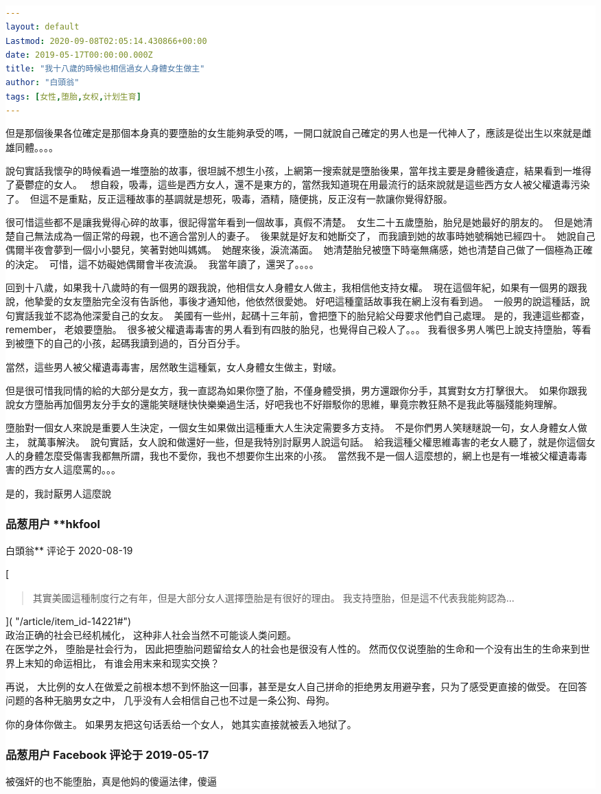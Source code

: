 ```yaml
---
layout: default
Lastmod: 2020-09-08T02:05:14.430866+00:00
date: 2019-05-17T00:00:00.000Z
title: "我十八歲的時候也相信過女人身體女生做主"
author: "白頭翁"
tags: [女性,堕胎,女权,计划生育]
---
```


但是那個後果各位確定是那個本身真的要墮胎的女生能夠承受的嗎，一開口就說自己確定的男人也是一代神人了，應該是從出生以來就是雌雄同體。。。。  
  
  
說句實話我懷孕的時候看過一堆墮胎的故事，很坦誠不想生小孩，上網第一搜索就是墮胎後果，當年找主要是身體後遺症，結果看到一堆得了憂鬱症的女人。   想自殺，吸毒，這些是西方女人，還不是東方的，當然我知道現在用最流行的話來說就是這些西方女人被父權遺毒污染了。  但這不是重點，反正這種故事的基調就是想死，吸毒，酒精，隨便挑，反正沒有一款讓你覺得舒服。  
  
很可惜這些都不是讓我覺得心碎的故事，很記得當年看到一個故事，真假不清楚。  女生二十五歲墮胎，胎兒是她最好的朋友的。  但是她清楚自己無法成為一個正常的母親，也不適合當別人的妻子。  後果就是好友和她斷交了， 而我讀到她的故事時她號稱她已經四十。  她說自己偶爾半夜會夢到一個小小嬰兒，笑著對她叫媽媽。  她醒來後，淚流滿面。  她清楚胎兒被墮下時毫無痛感，她也清楚自己做了一個極為正確的決定。  可惜，這不妨礙她偶爾會半夜流淚。  我當年讀了，還哭了。。。。  
  
回到十八歲，如果我十八歲時的有一個男的跟我說，他相信女人身體女人做主，我相信他支持女權。  現在這個年紀，如果有一個男的跟我說，他摯愛的女友墮胎完全沒有告訴他，事後才通知他，他依然很愛她。 好吧這種童話故事我在網上沒有看到過。  一般男的說這種話，說句實話我並不認為他深愛自己的女友。  美國有一些州，起碼十三年前，會把墮下的胎兒給父母要求他們自己處理。 是的，我連這些都查，remember， 老娘要墮胎。  很多被父權遺毒毒害的男人看到有四肢的胎兒，也覺得自己殺人了。。。 我看很多男人嘴巴上說支持墮胎，等看到被墮下的自己的小孩，起碼我讀到過的，百分百分手。  
  
當然，這些男人被父權遺毒毒害，居然敢生這種氣，女人身體女生做主，對啵。  
  
但是很可惜我同情的給的大部分是女方，我一直認為如果你墮了胎，不僅身體受損，男方還跟你分手，其實對女方打擊很大。  如果你跟我說女方墮胎再加個男友分手女的還能笑瞇瞇快快樂樂過生活，好吧我也不好辯駁你的思維，畢竟宗教狂熱不是我此等腦殘能夠理解。    
  
  
墮胎對一個女人來說是重要人生決定，一個女生如果做出這種重大人生決定需要多方支持。  不是你們男人笑瞇瞇說一句，女人身體女人做主， 就萬事解決。  說句實話，女人說和做還好一些，但是我特別討厭男人說這句話。  給我這種父權思維毒害的老女人聽了，就是你這個女人的身體怎麼受傷害我都無所謂，我也不愛你，我也不想要你生出來的小孩。  當然我不是一個人這麼想的，網上也是有一堆被父權遺毒毒害的西方女人這麼罵的。。。  
  
是的，我討厭男人這麼說

            
### 品葱用户 **hkfool 
白頭翁** 评论于 2020-08-19
        
[

> 其實美國這種制度行之有年，但是大部分女人選擇墮胎是有很好的理由。 我支持墮胎，但是這不代表我能夠認為...

]( "/article/item_id-14221#")  
政治正确的社会已经机械化， 这种非人社会当然不可能谈人类问题。  
在医学之外， 堕胎是社会行为， 因此把堕胎问题留给女人的社会也是很没有人性的。 然而仅仅说堕胎的生命和一个没有出生的生命来到世界上末知的命运相比， 有谁会用末来和现实交换？  
  
再说， 大比例的女人在做爱之前根本想不到怀胎这一回事，甚至是女人自己拼命的拒绝男友用避孕套，只为了感受更直接的做受。 在回答问题的各种无脑男女之中， 几乎没有人会相信自己也不过是一条公狗、母狗。  
  
你的身体你做主。 如果男友把这句话丢给一个女人， 她其实直接就被丢入地狱了。
        


            
### 品葱用户 **Facebook** 评论于 2019-05-17
        
被强奸的也不能堕胎，真是他妈的傻逼法律，傻逼
        